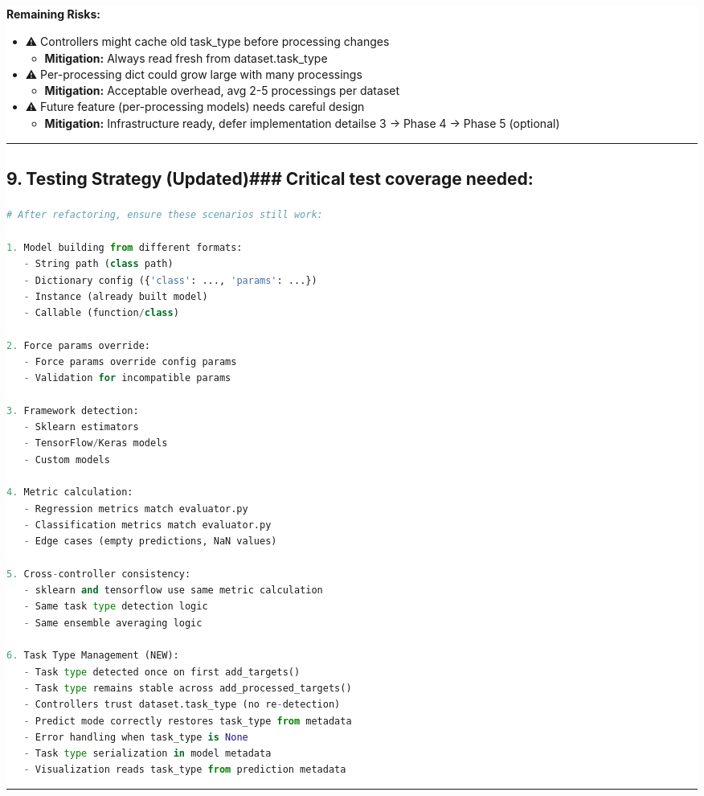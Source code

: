 **Remaining Risks:**
- ⚠️ Controllers might cache old task_type before processing changes
  - **Mitigation:** Always read fresh from dataset.task_type
- ⚠️ Per-processing dict could grow large with many processings
  - **Mitigation:** Acceptable overhead, avg 2-5 processings per dataset
- ⚠️ Future feature (per-processing models) needs careful design
  - **Mitigation:** Infrastructure ready, defer implementation detailse 3 → Phase 4 → Phase 5 (optional)

---

## 9. Testing Strategy (Updated)### Critical test coverage needed:
```python
# After refactoring, ensure these scenarios still work:

1. Model building from different formats:
   - String path (class path)
   - Dictionary config ({'class': ..., 'params': ...})
   - Instance (already built model)
   - Callable (function/class)

2. Force params override:
   - Force params override config params
   - Validation for incompatible params

3. Framework detection:
   - Sklearn estimators
   - TensorFlow/Keras models
   - Custom models

4. Metric calculation:
   - Regression metrics match evaluator.py
   - Classification metrics match evaluator.py
   - Edge cases (empty predictions, NaN values)

5. Cross-controller consistency:
   - sklearn and tensorflow use same metric calculation
   - Same task type detection logic
   - Same ensemble averaging logic

6. Task Type Management (NEW):
   - Task type detected once on first add_targets()
   - Task type remains stable across add_processed_targets()
   - Controllers trust dataset.task_type (no re-detection)
   - Predict mode correctly restores task_type from metadata
   - Error handling when task_type is None
   - Task type serialization in model metadata
   - Visualization reads task_type from prediction metadata
```

---